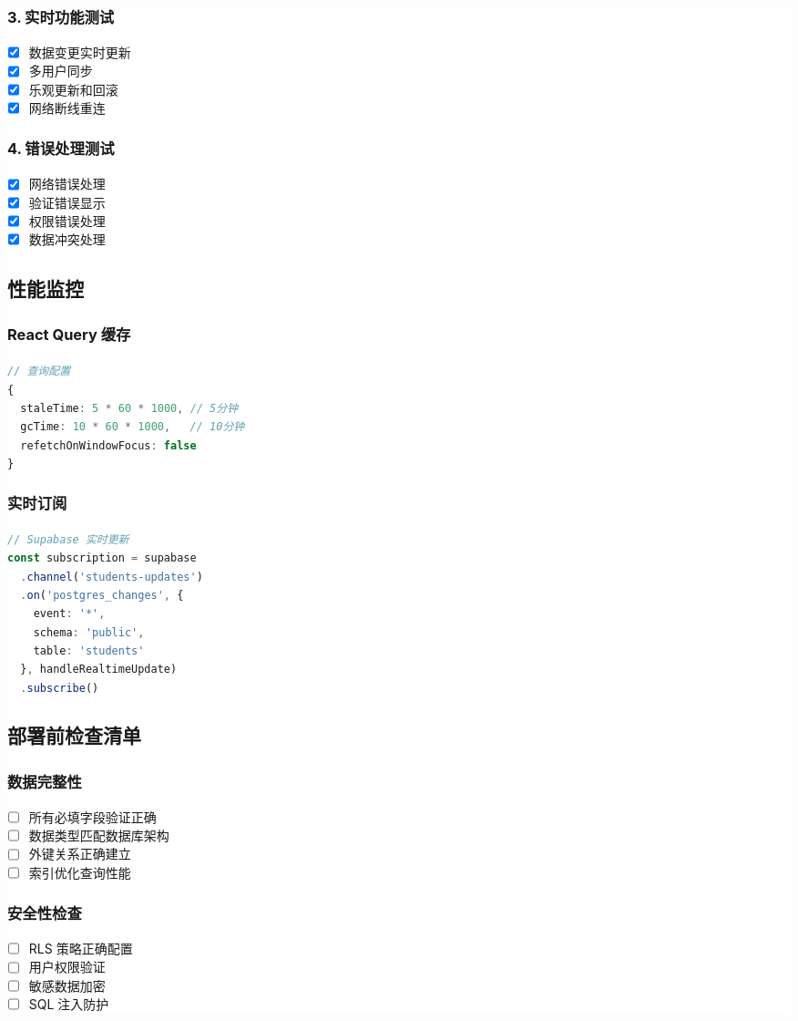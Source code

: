 ### 3. 实时功能测试
- [x] 数据变更实时更新
- [x] 多用户同步
- [x] 乐观更新和回滚
- [x] 网络断线重连

### 4. 错误处理测试
- [x] 网络错误处理
- [x] 验证错误显示
- [x] 权限错误处理
- [x] 数据冲突处理

## 性能监控

### React Query 缓存
```typescript
// 查询配置
{
  staleTime: 5 * 60 * 1000, // 5分钟
  gcTime: 10 * 60 * 1000,   // 10分钟
  refetchOnWindowFocus: false
}
```

### 实时订阅
```typescript
// Supabase 实时更新
const subscription = supabase
  .channel('students-updates')
  .on('postgres_changes', {
    event: '*',
    schema: 'public',
    table: 'students'
  }, handleRealtimeUpdate)
  .subscribe()
```

## 部署前检查清单

### 数据完整性
- [ ] 所有必填字段验证正确
- [ ] 数据类型匹配数据库架构
- [ ] 外键关系正确建立
- [ ] 索引优化查询性能

### 安全性检查
- [ ] RLS 策略正确配置
- [ ] 用户权限验证
- [ ] 敏感数据加密
- [ ] SQL 注入防护
